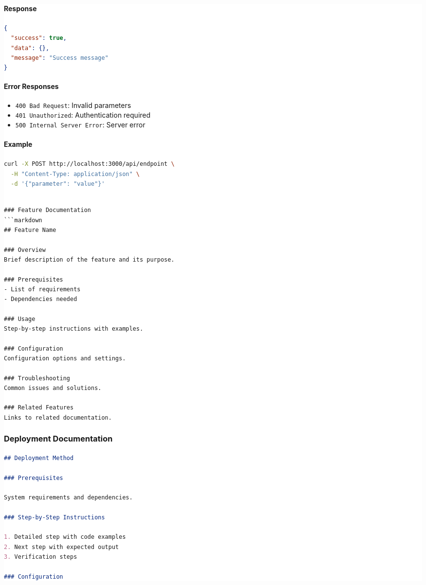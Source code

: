 #### Response

```json
{
  "success": true,
  "data": {},
  "message": "Success message"
}
```

#### Error Responses

- `400 Bad Request`: Invalid parameters
- `401 Unauthorized`: Authentication required
- `500 Internal Server Error`: Server error

#### Example

```bash
curl -X POST http://localhost:3000/api/endpoint \
  -H "Content-Type: application/json" \
  -d '{"parameter": "value"}'
```

````

### Feature Documentation
```markdown
## Feature Name

### Overview
Brief description of the feature and its purpose.

### Prerequisites
- List of requirements
- Dependencies needed

### Usage
Step-by-step instructions with examples.

### Configuration
Configuration options and settings.

### Troubleshooting
Common issues and solutions.

### Related Features
Links to related documentation.
````

### Deployment Documentation

```markdown
## Deployment Method

### Prerequisites

System requirements and dependencies.

### Step-by-Step Instructions

1. Detailed step with code examples
2. Next step with expected output
3. Verification steps

### Configuration

```
